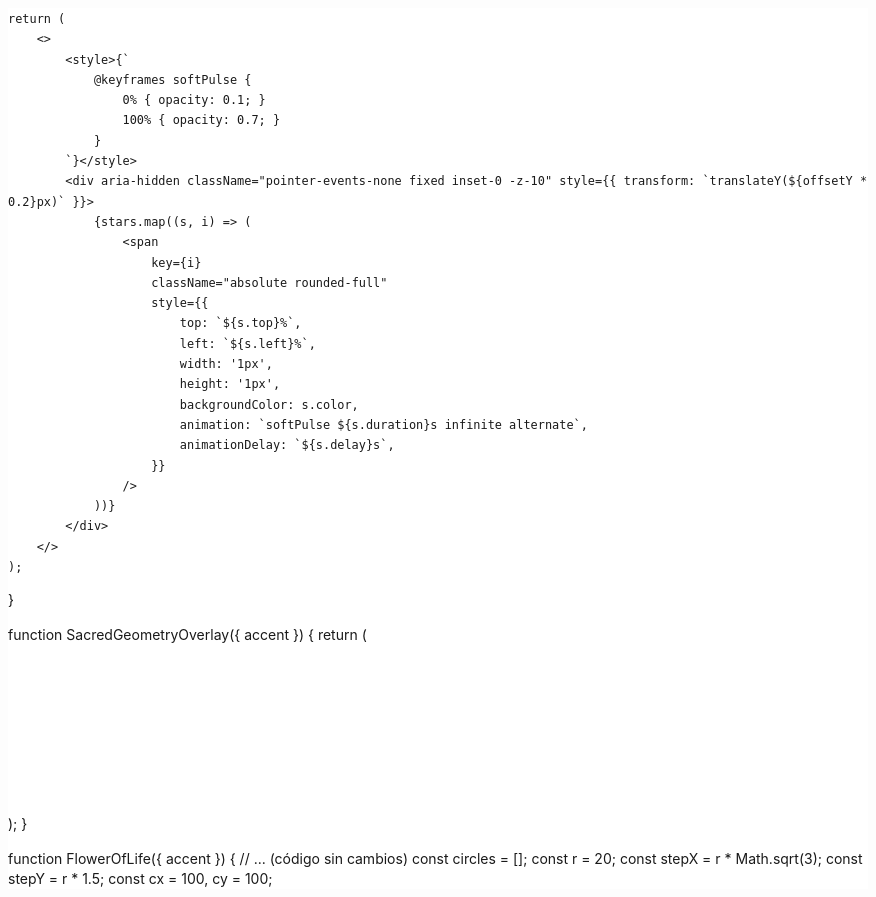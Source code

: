     return (
        <>
            <style>{`
                @keyframes softPulse {
                    0% { opacity: 0.1; }
                    100% { opacity: 0.7; }
                }
            `}</style>
            <div aria-hidden className="pointer-events-none fixed inset-0 -z-10" style={{ transform: `translateY(${offsetY * 0.2}px)` }}>
                {stars.map((s, i) => (
                    <span
                        key={i}
                        className="absolute rounded-full"
                        style={{
                            top: `${s.top}%`,
                            left: `${s.left}%`,
                            width: '1px',
                            height: '1px',
                            backgroundColor: s.color,
                            animation: `softPulse ${s.duration}s infinite alternate`,
                            animationDelay: `${s.delay}s`,
                        }}
                    />
                ))}
            </div>
        </>
    );
}

function SacredGeometryOverlay({ accent }) {
  return (
    <div aria-hidden className="fixed inset-0 -z-20 opacity-[0.04]">
      <svg width="100%" height="100%">
        <defs>
          <pattern id="fov-pattern" x="0" y="0" width="80" height="80" patternUnits="userSpaceOnUse">
            <circle cx="40" cy="40" r="24" stroke={accent} strokeWidth="0.5" fill="none" />
          </pattern>
        </defs>
        <rect width="100%" height="100%" fill="url(#fov-pattern)" />
      </svg>
    </div>
  );
}

function FlowerOfLife({ accent }) {
  // ... (código sin cambios)
  const circles = [];
  const r = 20;
  const stepX = r * Math.sqrt(3);
  const stepY = r * 1.5;
  const cx = 100, cy = 100;
